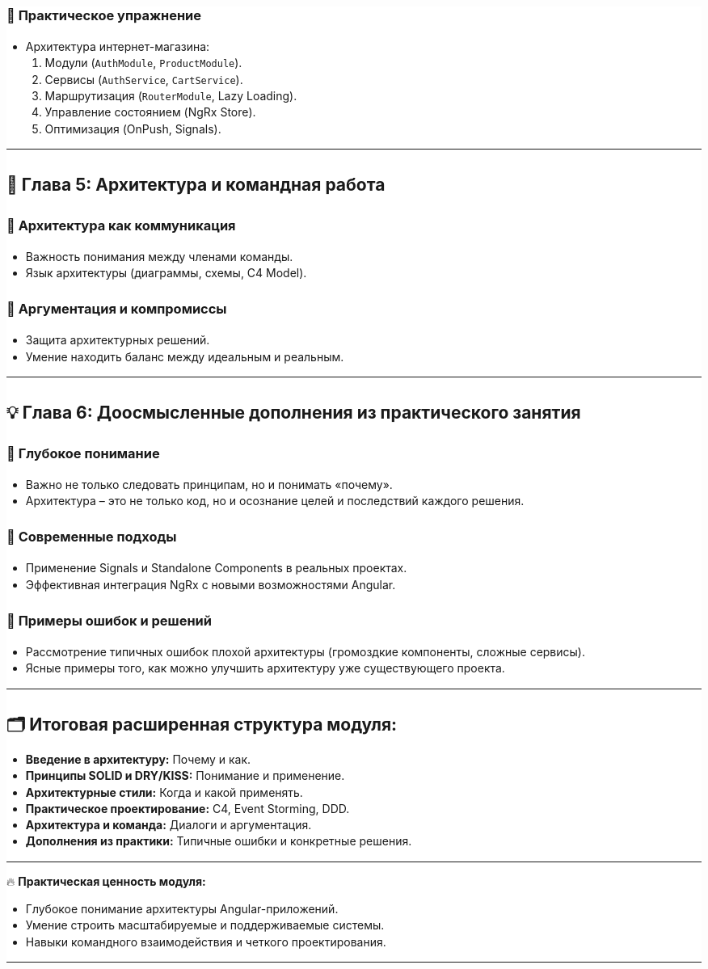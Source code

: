 ### 🔹 **Практическое упражнение**
- Архитектура интернет-магазина:
  1. Модули (`AuthModule`, `ProductModule`).
  2. Сервисы (`AuthService`, `CartService`).
  3. Маршрутизация (`RouterModule`, Lazy Loading).
  4. Управление состоянием (NgRx Store).
  5. Оптимизация (OnPush, Signals).

---

## 🤝 **Глава 5: Архитектура и командная работа**

### 🔹 **Архитектура как коммуникация**
- Важность понимания между членами команды.
- Язык архитектуры (диаграммы, схемы, C4 Model).

### 🔹 **Аргументация и компромиссы**
- Защита архитектурных решений.
- Умение находить баланс между идеальным и реальным.

---

## 💡 **Глава 6: Доосмысленные дополнения из практического занятия**

### 🔹 **Глубокое понимание**
- Важно не только следовать принципам, но и понимать «почему».
- Архитектура – это не только код, но и осознание целей и последствий каждого решения.

### 🔹 **Современные подходы**
- Применение Signals и Standalone Components в реальных проектах.
- Эффективная интеграция NgRx с новыми возможностями Angular.

### 🔹 **Примеры ошибок и решений**
- Рассмотрение типичных ошибок плохой архитектуры (громоздкие компоненты, сложные сервисы).
- Ясные примеры того, как можно улучшить архитектуру уже существующего проекта.

---

## 🗂️ **Итоговая расширенная структура модуля:**
- **Введение в архитектуру:** Почему и как.
- **Принципы SOLID и DRY/KISS:** Понимание и применение.
- **Архитектурные стили:** Когда и какой применять.
- **Практическое проектирование:** C4, Event Storming, DDD.
- **Архитектура и команда:** Диалоги и аргументация.
- **Дополнения из практики:** Типичные ошибки и конкретные решения.

---

🔥 **Практическая ценность модуля:**
- Глубокое понимание архитектуры Angular-приложений.
- Умение строить масштабируемые и поддерживаемые системы.
- Навыки командного взаимодействия и четкого проектирования.


---

